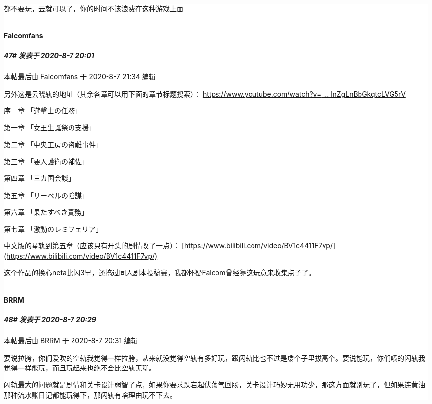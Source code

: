 


都不要玩，云就可以了，你的时间不该浪费在这种游戏上面







*****

####  Falcomfans  
##### 47#       发表于 2020-8-7 20:01



 本帖最后由 Falcomfans 于 2020-8-7 21:34 编辑 

另外这是云晓轨的地址（其余各章可以用下面的章节标题搜索）：
[https://www.youtube.com/watch?v= ... lnZgLnBbGkqtcLVG5rV](https://www.youtube.com/watch?v=iFtCu9ujvJM&amp;list=PLh7UhNNYE32XXklnZgLnBbGkqtcLVG5rV)

序　章 「遊撃士の任務」

第一章 「女王生誕祭の支援」

第二章 「中央工房の盗難事件」

第三章 「要人護衛の補佐」

第四章 「三カ国会談」

第五章 「リーベルの陰謀」

第六章 「果たすべき責務」

第七章 「激動のレミフェリア」


中文版的星轨到第五章（应该只有开头的剧情改了一点）：
[https://www.bilibili.com/video/BV1c4411F7vp/](https://www.bilibili.com/video/BV1c4411F7vp/)


这个作品的换心neta比闪3早，还搞过同人剧本投稿赛，我都怀疑Falcom曾经靠这玩意来收集点子了。







*****

####  BRRM  
##### 48#       发表于 2020-8-7 20:29



 本帖最后由 BRRM 于 2020-8-7 20:31 编辑 

要说拉胯，你们爱吹的空轨我觉得一样拉胯，从来就没觉得空轨有多好玩，跟闪轨比也不过是矮个子里拔高个。要说能玩，你们喷的闪轨我觉得一样能玩，而且玩起来也绝不会比空轨无聊。


闪轨最大的问题就是剧情和关卡设计弱智了点，如果你要求跌宕起伏荡气回肠，关卡设计巧妙无用功少，那这方面就别玩了，但如果连黄油那种流水账日记都能玩得下，那闪轨有啥理由玩不下去。


